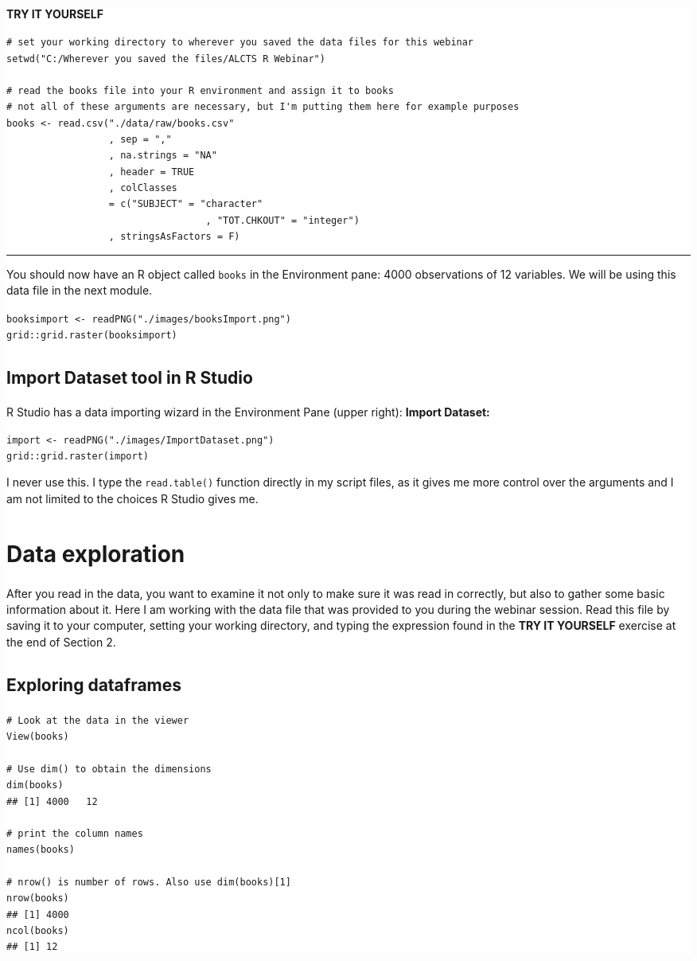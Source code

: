 
**TRY IT YOURSELF**
```{r setwd2, comment=NA, eval = F, tidy=F}
# set your working directory to wherever you saved the data files for this webinar
setwd("C:/Wherever you saved the files/ALCTS R Webinar")

# read the books file into your R environment and assign it to books
# not all of these arguments are necessary, but I'm putting them here for example purposes
books <- read.csv("./data/raw/books.csv"
                  , sep = ","
                  , na.strings = "NA"
                  , header = TRUE
                  , colClasses 
                  = c("SUBJECT" = "character"
                                   , "TOT.CHKOUT" = "integer")
                  , stringsAsFactors = F)
```

---

You should now have an R object called `books` in the Environment pane: 4000 observations of 12 variables. We will be using this data file in the next module.

```{r,fig.height=1.5,echo=FALSE}
booksimport <- readPNG("./images/booksImport.png")
grid::grid.raster(booksimport)
```

## Import Dataset tool in R Studio

R Studio has a data importing wizard in the Environment Pane (upper right): **Import Dataset:**
```{r,fig.height=1,echo=FALSE}
import <- readPNG("./images/ImportDataset.png")
grid::grid.raster(import)
```

I never use this. I type the `read.table()` function  directly in my script files, as it gives me more control over the arguments and I am not limited to the choices R Studio gives me.



# Data exploration

After you read in the data, you want to examine it not only to make sure it was read in correctly, but also to gather some basic information about it. Here I am working with the data file that was provided to you during the webinar session. Read this file by saving it to your computer, setting your working directory, and typing the expression found in the **TRY IT YOURSELF** exercise at the end of Section 2.

## Exploring dataframes
```{r expl, comment=NA, eval = F}
# Look at the data in the viewer
View(books)

# Use dim() to obtain the dimensions
dim(books)
## [1] 4000   12

# print the column names
names(books)

# nrow() is number of rows. Also use dim(books)[1]
nrow(books)
## [1] 4000
ncol(books)
## [1] 12
```